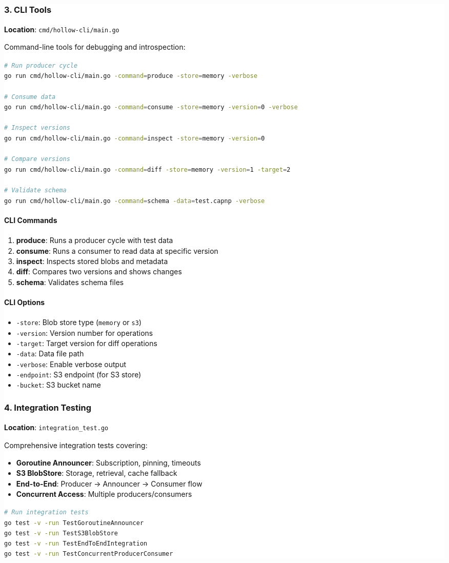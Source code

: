 ### 3. CLI Tools

**Location**: `cmd/hollow-cli/main.go`

Command-line tools for debugging and introspection:

```bash
# Run producer cycle
go run cmd/hollow-cli/main.go -command=produce -store=memory -verbose

# Consume data
go run cmd/hollow-cli/main.go -command=consume -store=memory -version=0 -verbose

# Inspect versions
go run cmd/hollow-cli/main.go -command=inspect -store=memory -version=0

# Compare versions
go run cmd/hollow-cli/main.go -command=diff -store=memory -version=1 -target=2

# Validate schema
go run cmd/hollow-cli/main.go -command=schema -data=test.capnp -verbose
```

#### CLI Commands

1. **produce**: Runs a producer cycle with test data
2. **consume**: Runs a consumer to read data at specific version
3. **inspect**: Inspects stored blobs and metadata
4. **diff**: Compares two versions and shows changes
5. **schema**: Validates schema files

#### CLI Options

- `-store`: Blob store type (`memory` or `s3`)
- `-version`: Version number for operations
- `-target`: Target version for diff operations
- `-data`: Data file path
- `-verbose`: Enable verbose output
- `-endpoint`: S3 endpoint (for S3 store)
- `-bucket`: S3 bucket name

### 4. Integration Testing

**Location**: `integration_test.go`

Comprehensive integration tests covering:

- **Goroutine Announcer**: Subscription, pinning, timeouts
- **S3 BlobStore**: Storage, retrieval, cache fallback
- **End-to-End**: Producer → Announcer → Consumer flow
- **Concurrent Access**: Multiple producers/consumers

```bash
# Run integration tests
go test -v -run TestGoroutineAnnouncer
go test -v -run TestS3BlobStore
go test -v -run TestEndToEndIntegration
go test -v -run TestConcurrentProducerConsumer
```

